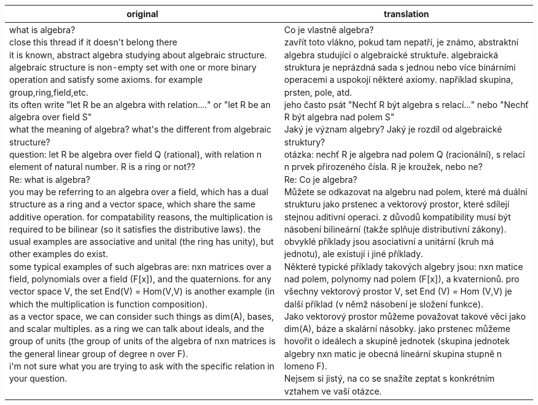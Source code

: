 | original | translation |
|----------|-------------|
| what is algebra?<br/>close this thread if it doesn't belong there<br/>it is known, abstract algebra studying about algebraic structure. algebraic structure is non-empty set with one or more binary operation and satisfy some axioms. for example group,ring,field,etc.<br/>its often write "let R be an algebra with relation...." or "let R be an algebra over field S"<br/>what the meaning of algebra? what's the different from algebraic structure?<br/>question: let R be algebra over field Q (rational), with relation n element of natural number. R is a ring or not??<br/>Re: what is algebra?<br/>you may be referring to an algebra over a field, which has a dual structure as a ring and a vector space, which share the same additive operation. for compatability reasons, the multiplication is required to be bilinear (so it satisfies the distributive laws). the usual examples are associative and unital (the ring has unity), but other examples do exist.<br/>some typical examples of such algebras are: nxn matrices over a field, polynomials over a field (F[x]), and the quaternions. for any vector space V, the set End(V) = Hom(V,V) is another example (in which the multiplication is function composition).<br/>as a vector space, we can consider such things as dim(A), bases, and scalar multiples. as a ring we can talk about ideals, and the group of units (the group of units of the algebra of nxn matrices is the general linear group of degree n over F).<br/>i'm not sure what you are trying to ask with the specific relation in your question. | Co je vlastně algebra?<br/>zavřít toto vlákno, pokud tam nepatří, je známo, abstraktní algebra studující o algebraické struktuře. algebraická struktura je neprázdná sada s jednou nebo více binárními operacemi a uspokojí některé axiomy. například skupina, prsten, pole, atd.<br/>jeho často psát "Nechť R být algebra s relací..." nebo "Nechť R být algebra nad polem S"<br/>Jaký je význam algebry? Jaký je rozdíl od algebraické struktury?<br/>otázka: nechť R je algebra nad polem Q (racionální), s relací n prvek přirozeného čísla. R je kroužek, nebo ne?<br/>Re: Co je algebra?<br/>Můžete se odkazovat na algebru nad polem, které má duální strukturu jako prstenec a vektorový prostor, které sdílejí stejnou aditivní operaci. z důvodů kompatibility musí být násobení bilineární (takže splňuje distributivní zákony). obvyklé příklady jsou asociativní a unitární (kruh má jednotu), ale existují i jiné příklady.<br/>Některé typické příklady takových algebry jsou: nxn matice nad polem, polynomy nad polem (F[x]), a kvaternionů. pro všechny vektorový prostor V, set End (V) = Hom (V,V) je další příklad (v němž násobení je složení funkce).<br/>Jako vektorový prostor můžeme považovat takové věci jako dim(A), báze a skalární násobky. jako prstenec můžeme hovořit o ideálech a skupině jednotek (skupina jednotek algebry nxn matic je obecná lineární skupina stupně n lomeno F).<br/>Nejsem si jistý, na co se snažíte zeptat s konkrétním vztahem ve vaší otázce. |